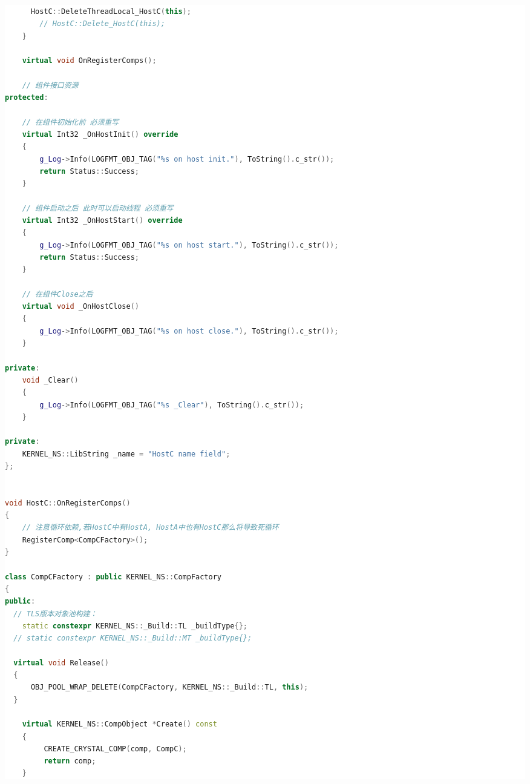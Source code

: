   ```c++
      	HostC::DeleteThreadLocal_HostC(this);
          // HostC::Delete_HostC(this);
      }
      
      virtual void OnRegisterComps();
  
      // 组件接口资源
  protected:
  
      // 在组件初始化前 必须重写
      virtual Int32 _OnHostInit() override
      {
          g_Log->Info(LOGFMT_OBJ_TAG("%s on host init."), ToString().c_str());
          return Status::Success;
      }
  
      // 组件启动之后 此时可以启动线程 必须重写
      virtual Int32 _OnHostStart() override
      {
          g_Log->Info(LOGFMT_OBJ_TAG("%s on host start."), ToString().c_str());
          return Status::Success;
      }
  
      // 在组件Close之后
      virtual void _OnHostClose()
      {
          g_Log->Info(LOGFMT_OBJ_TAG("%s on host close."), ToString().c_str());
      }
  
  private:
      void _Clear()
      {
          g_Log->Info(LOGFMT_OBJ_TAG("%s _Clear"), ToString().c_str());
      }
  
  private:
      KERNEL_NS::LibString _name = "HostC name field";
  };
  
  
  void HostC::OnRegisterComps()
  {
      // 注意循环依赖,若HostC中有HostA, HostA中也有HostC那么将导致死循环
      RegisterComp<CompCFactory>();
  }
  
  class CompCFactory : public KERNEL_NS::CompFactory
  {
  public:
  	// TLS版本对象池构建：
      static constexpr KERNEL_NS::_Build::TL _buildType{};
  	// static constexpr KERNEL_NS::_Build::MT _buildType{};

    virtual void Release()
    {
        OBJ_POOL_WRAP_DELETE(CompCFactory, KERNEL_NS::_Build::TL, this);
    }
      
      virtual KERNEL_NS::CompObject *Create() const
      {
           CREATE_CRYSTAL_COMP(comp, CompC);
           return comp;
      }
  ```